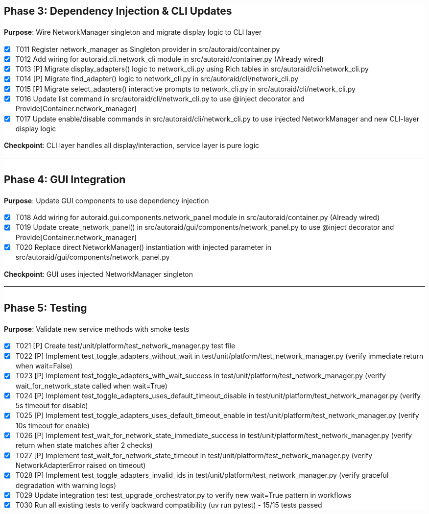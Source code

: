 
## Phase 3: Dependency Injection & CLI Updates

**Purpose**: Wire NetworkManager singleton and migrate display logic to CLI layer

- [X] T011 Register network_manager as Singleton provider in src/autoraid/container.py
- [X] T012 Add wiring for autoraid.cli.network_cli module in src/autoraid/container.py (Already wired)
- [X] T013 [P] Migrate display_adapters() logic to network_cli.py using Rich tables in src/autoraid/cli/network_cli.py
- [X] T014 [P] Migrate find_adapter() logic to network_cli.py in src/autoraid/cli/network_cli.py
- [X] T015 [P] Migrate select_adapters() interactive prompts to network_cli.py in src/autoraid/cli/network_cli.py
- [X] T016 Update list command in src/autoraid/cli/network_cli.py to use @inject decorator and Provide[Container.network_manager]
- [X] T017 Update enable/disable commands in src/autoraid/cli/network_cli.py to use injected NetworkManager and new CLI-layer display logic

**Checkpoint**: CLI layer handles all display/interaction, service layer is pure logic

---

## Phase 4: GUI Integration

**Purpose**: Update GUI components to use dependency injection

- [X] T018 Add wiring for autoraid.gui.components.network_panel module in src/autoraid/container.py (Already wired)
- [X] T019 Update create_network_panel() in src/autoraid/gui/components/network_panel.py to use @inject decorator and Provide[Container.network_manager]
- [X] T020 Replace direct NetworkManager() instantiation with injected parameter in src/autoraid/gui/components/network_panel.py

**Checkpoint**: GUI uses injected NetworkManager singleton

---

## Phase 5: Testing

**Purpose**: Validate new service methods with smoke tests

- [X] T021 [P] Create test/unit/platform/test_network_manager.py test file
- [X] T022 [P] Implement test_toggle_adapters_without_wait in test/unit/platform/test_network_manager.py (verify immediate return when wait=False)
- [X] T023 [P] Implement test_toggle_adapters_with_wait_success in test/unit/platform/test_network_manager.py (verify wait_for_network_state called when wait=True)
- [X] T024 [P] Implement test_toggle_adapters_uses_default_timeout_disable in test/unit/platform/test_network_manager.py (verify 5s timeout for disable)
- [X] T025 [P] Implement test_toggle_adapters_uses_default_timeout_enable in test/unit/platform/test_network_manager.py (verify 10s timeout for enable)
- [X] T026 [P] Implement test_wait_for_network_state_immediate_success in test/unit/platform/test_network_manager.py (verify return when state matches after 2 checks)
- [X] T027 [P] Implement test_wait_for_network_state_timeout in test/unit/platform/test_network_manager.py (verify NetworkAdapterError raised on timeout)
- [X] T028 [P] Implement test_toggle_adapters_invalid_ids in test/unit/platform/test_network_manager.py (verify graceful degradation with warning logs)
- [X] T029 Update integration test test_upgrade_orchestrator.py to verify new wait=True pattern in workflows
- [X] T030 Run all existing tests to verify backward compatibility (uv run pytest) - 15/15 tests passed
